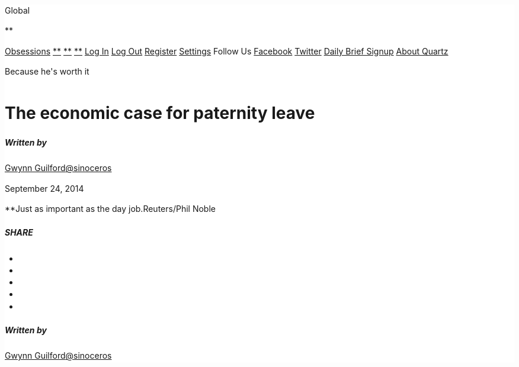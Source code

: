 [](http://qz.com "Quartz")
==========================

Global

**

[Obsessions](#) [**](#) [**](#) [**](#) [Log In](#) [Log Out](#)
[Register](#) [Settings](#) Follow Us [Facebook](#) [Twitter](#) [Daily
Brief Signup](#) [About Quartz](/about)

Because he's worth it

The economic case for paternity leave
=====================================

##### Written by

[Gwynn
Guilford](/author/gguilfordqz/)[@sinoceros](http://twitter.com/sinoceros)

September 24, 2014

**Just as important as the day job.Reuters/Phil Noble

##### SHARE

-   [](https://twitter.com/share?text=The%20economic%20case%20for%20paternity%20leave&url=http%3A%2F%2Fqz.com%2F266841&via=qz "Tweet")
-   [](https://www.facebook.com/sharer.php?u=http%3A%2F%2Fqz.com%2F266841 "Share on Facebook")
-   [](http://linkedin.com/shareArticle?mini=true&url=http%3A%2F%2Fqz.com%2F266841&title=The%20economic%20case%20for%20paternity%20leave&summary=Suddenly%20last%20year%2C%C2%A0maternity%20leave%C2%A0got%20a%20makeover%2C%C2%A0courtesy%20of%20a%C2%A0most%C2%A0improbable%20source%3A%20Shinzo%20Abe.%20Japan%26%238217%3Bs%20prime%20minister%C2%A0is%C2%A0synonymous%20with%C2%A0machismo-spiked%20nationalism%20(he%20famously%20denied%20that%20women%C2%A0forced%20into%20sexual%20servitude%20by%20Japanese%20soldiers%20in%20World%20War%20II%20were%C2%A0%26%238220%3Bcoerced%26%238221%3B).%20But%20when%20he%C2%A0unveiled%20his%C2%A0sweeping%20economic%20revival%20plan%2C%20it%20included%C2%A0longer%20leave%20for%20mothers.%20And%20this%20wasn%26%238217%3Bt%20the%20usual%20pastel-hued%20sop%20to%20women%20voters%3B%C2%A0the%20way%20%5B%26hellip%3B%5D "Share on LinkedIn")
-   [](mailto:?subject=Quartz:%20The%20economic%20case%20for%20paternity%20leave&body=http://qz.com/266841%0A%0ASuddenly%20last%20year%2C%C2%A0maternity%20leave%C2%A0got%20a%20makeover%2C%C2%A0courtesy%20of%20a%C2%A0most%C2%A0improbable%20source%3A%20Shinzo%20Abe.%20Japan%E2%80%99s%20prime%20minister%C2%A0is%C2%A0synonymous%20with%C2%A0machismo-spiked%20nationalism%20%28he%20famously%20denied%20that%20women%C2%A0forced%20into%20sexual%20servitude%20by%20Japanese%20soldiers%20in%20World%20War%20II%20were%C2%A0%E2%80%9Ccoerced%E2%80%9D%29.%20But%20when%20he%C2%A0unveiled%20his%C2%A0sweeping%20economic%20revival%20plan%2C%20it%20included%C2%A0longer%20leave%20for%20mothers.%20And%20this%20wasn%E2%80%99t%20the%20usual%20pastel-hued%20sop%20to%20women%20voters%3B%C2%A0the%20way%20%5B%E2%80%A6%5D%0A%0A "Email")
-   [](whatsapp://send?text=The%20economic%20case%20for%20paternity%20leave:http%3A%2F%2Fqz.com%2F266841 "WhatsApp")

##### Written by

[Gwynn
Guilford](/author/gguilfordqz/)[@sinoceros](http://twitter.com/sinoceros)
